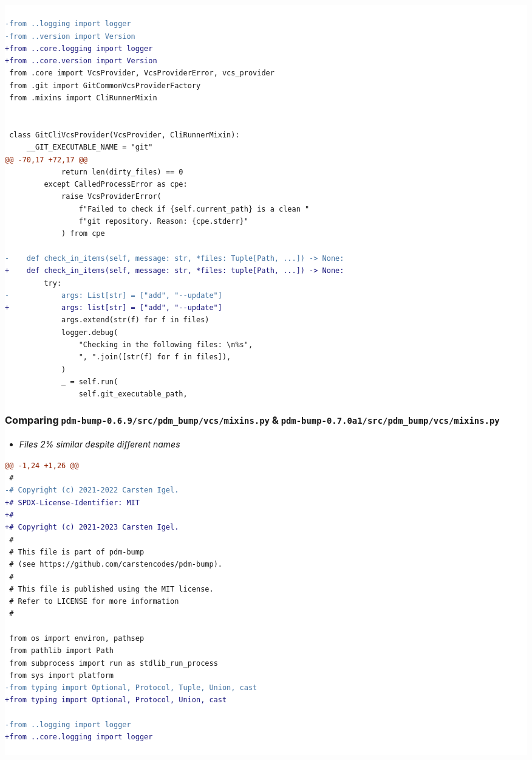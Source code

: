 ```diff
 
-from ..logging import logger
-from ..version import Version
+from ..core.logging import logger
+from ..core.version import Version
 from .core import VcsProvider, VcsProviderError, vcs_provider
 from .git import GitCommonVcsProviderFactory
 from .mixins import CliRunnerMixin
 
 
 class GitCliVcsProvider(VcsProvider, CliRunnerMixin):
     __GIT_EXECUTABLE_NAME = "git"
@@ -70,17 +72,17 @@
             return len(dirty_files) == 0
         except CalledProcessError as cpe:
             raise VcsProviderError(
                 f"Failed to check if {self.current_path} is a clean "
                 f"git repository. Reason: {cpe.stderr}"
             ) from cpe
 
-    def check_in_items(self, message: str, *files: Tuple[Path, ...]) -> None:
+    def check_in_items(self, message: str, *files: tuple[Path, ...]) -> None:
         try:
-            args: List[str] = ["add", "--update"]
+            args: list[str] = ["add", "--update"]
             args.extend(str(f) for f in files)
             logger.debug(
                 "Checking in the following files: \n%s",
                 ", ".join([str(f) for f in files]),
             )
             _ = self.run(
                 self.git_executable_path,
```

### Comparing `pdm-bump-0.6.9/src/pdm_bump/vcs/mixins.py` & `pdm-bump-0.7.0a1/src/pdm_bump/vcs/mixins.py`

 * *Files 2% similar despite different names*

```diff
@@ -1,24 +1,26 @@
 #
-# Copyright (c) 2021-2022 Carsten Igel.
+# SPDX-License-Identifier: MIT
+#
+# Copyright (c) 2021-2023 Carsten Igel.
 #
 # This file is part of pdm-bump
 # (see https://github.com/carstencodes/pdm-bump).
 #
 # This file is published using the MIT license.
 # Refer to LICENSE for more information
 #
 
 from os import environ, pathsep
 from pathlib import Path
 from subprocess import run as stdlib_run_process
 from sys import platform
-from typing import Optional, Protocol, Tuple, Union, cast
+from typing import Optional, Protocol, Union, cast
 
-from ..logging import logger
+from ..core.logging import logger
 
```